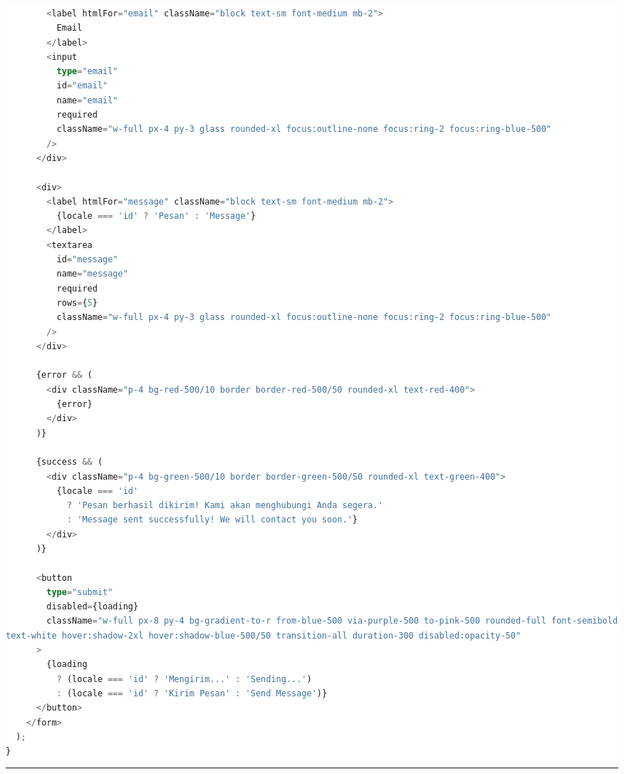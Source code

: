 ```typescript
        <label htmlFor="email" className="block text-sm font-medium mb-2">
          Email
        </label>
        <input
          type="email"
          id="email"
          name="email"
          required
          className="w-full px-4 py-3 glass rounded-xl focus:outline-none focus:ring-2 focus:ring-blue-500"
        />
      </div>

      <div>
        <label htmlFor="message" className="block text-sm font-medium mb-2">
          {locale === 'id' ? 'Pesan' : 'Message'}
        </label>
        <textarea
          id="message"
          name="message"
          required
          rows={5}
          className="w-full px-4 py-3 glass rounded-xl focus:outline-none focus:ring-2 focus:ring-blue-500"
        />
      </div>

      {error && (
        <div className="p-4 bg-red-500/10 border border-red-500/50 rounded-xl text-red-400">
          {error}
        </div>
      )}

      {success && (
        <div className="p-4 bg-green-500/10 border border-green-500/50 rounded-xl text-green-400">
          {locale === 'id'
            ? 'Pesan berhasil dikirim! Kami akan menghubungi Anda segera.'
            : 'Message sent successfully! We will contact you soon.'}
        </div>
      )}

      <button
        type="submit"
        disabled={loading}
        className="w-full px-8 py-4 bg-gradient-to-r from-blue-500 via-purple-500 to-pink-500 rounded-full font-semibold text-white hover:shadow-2xl hover:shadow-blue-500/50 transition-all duration-300 disabled:opacity-50"
      >
        {loading
          ? (locale === 'id' ? 'Mengirim...' : 'Sending...')
          : (locale === 'id' ? 'Kirim Pesan' : 'Send Message')}
      </button>
    </form>
  );
}
```

---